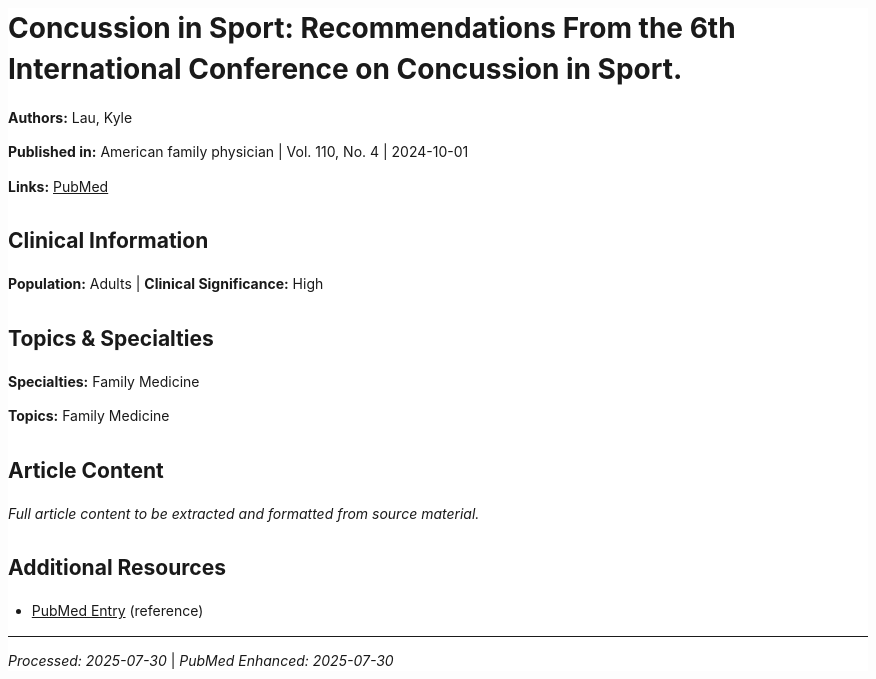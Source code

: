 # Concussion in Sport: Recommendations From the 6th International Conference on Concussion in Sport.

**Authors:** Lau, Kyle

**Published in:** American family physician | Vol. 110, No. 4 | 2024-10-01

**Links:** [PubMed](https://pubmed.ncbi.nlm.nih.gov/39418558/)

## Clinical Information

**Population:** Adults | **Clinical Significance:** High

## Topics & Specialties

**Specialties:** Family Medicine

**Topics:** Family Medicine

## Article Content

*Full article content to be extracted and formatted from source material.*

## Additional Resources

- [PubMed Entry](https://pubmed.ncbi.nlm.nih.gov/39418558/) (reference)

---

*Processed: 2025-07-30* | *PubMed Enhanced: 2025-07-30*
